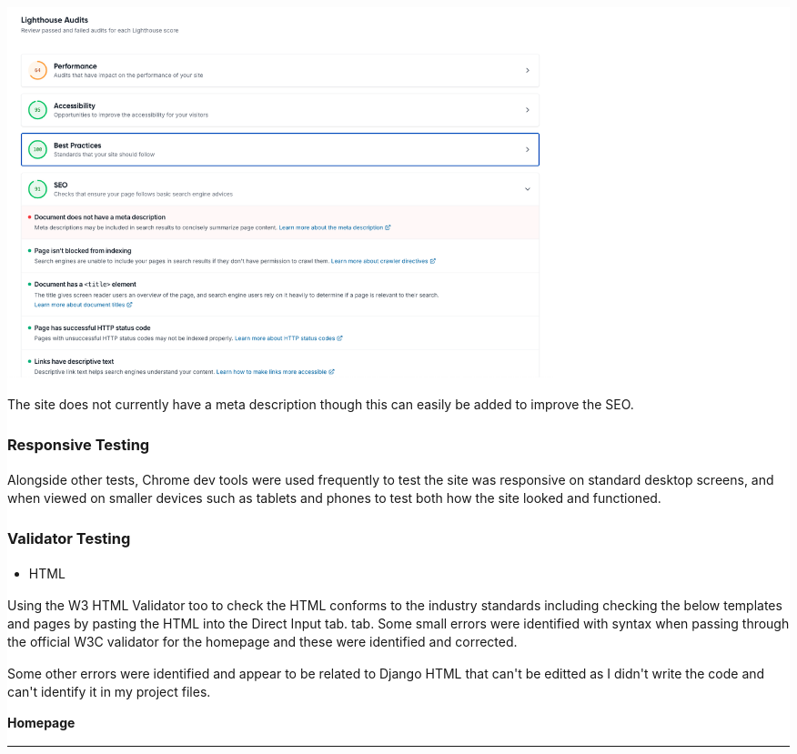 <img src=static/images/readme/testing/lighthouse_6.png alt="A screenshot showing the results of Lighthouse testing" width="600">

The site does not currently have a meta description though this can easily be added to improve the SEO.

### Responsive Testing

Alongside other tests, Chrome dev tools were used frequently to test the site was responsive on standard desktop screens, and when viewed on smaller devices such as tablets and phones to test both how the site looked and functioned.

### Validator Testing

- HTML

Using the W3 HTML Validator too  to check the HTML conforms to the industry standards including checking the below templates and pages by pasting the HTML into the Direct Input tab. tab. Some small errors were identified with syntax when passing through the official W3C validator for the homepage and these were identified and corrected.

Some other errors were identified and appear to be related to Django HTML that can't be editted as I didn't write the code and can't identify it in my project files.

**Homepage**<hr>